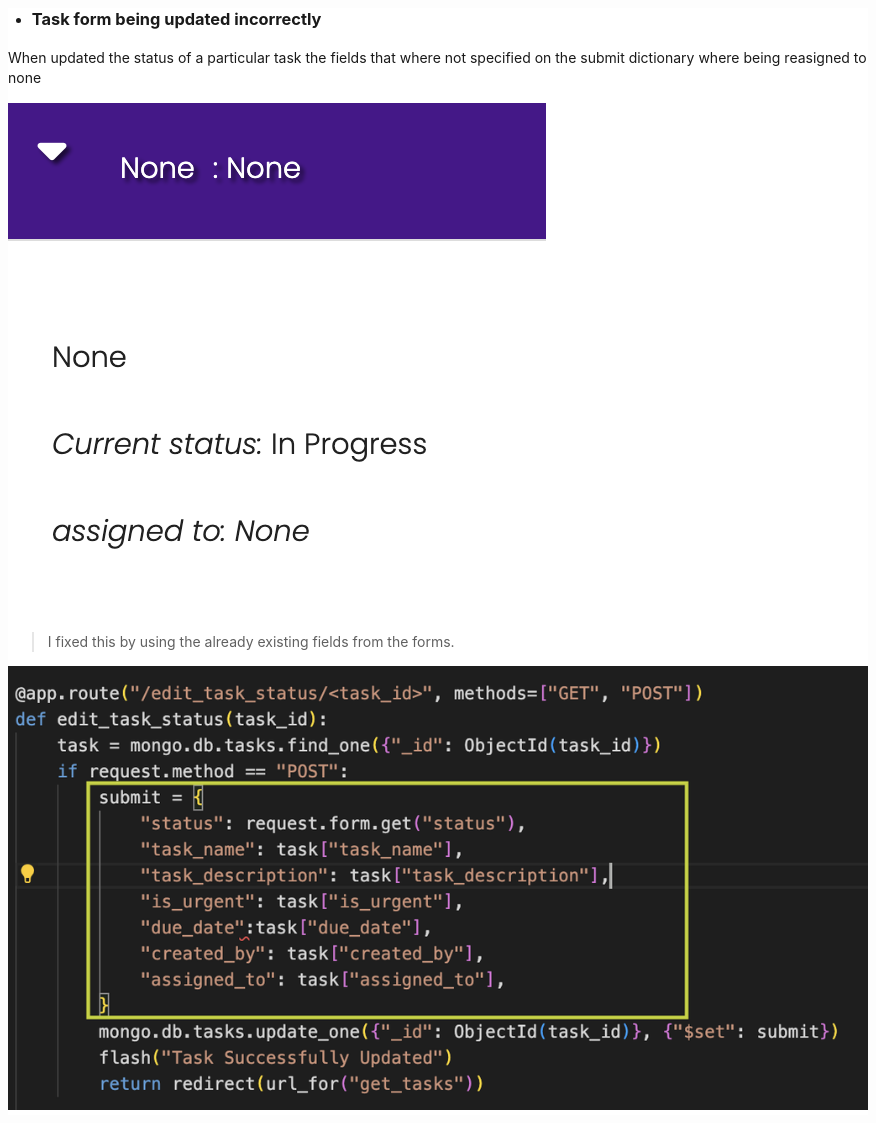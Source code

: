 
* ### Task form being updated incorrectly

When updated the status of a particular task the fields that where not specified on the submit dictionary where being reasigned to none 

![Issue before](static/images/error_2_changed_status.png)
> I fixed this by using the already existing fields from the forms.

![Issue after](static/images/error_two_after.png)
